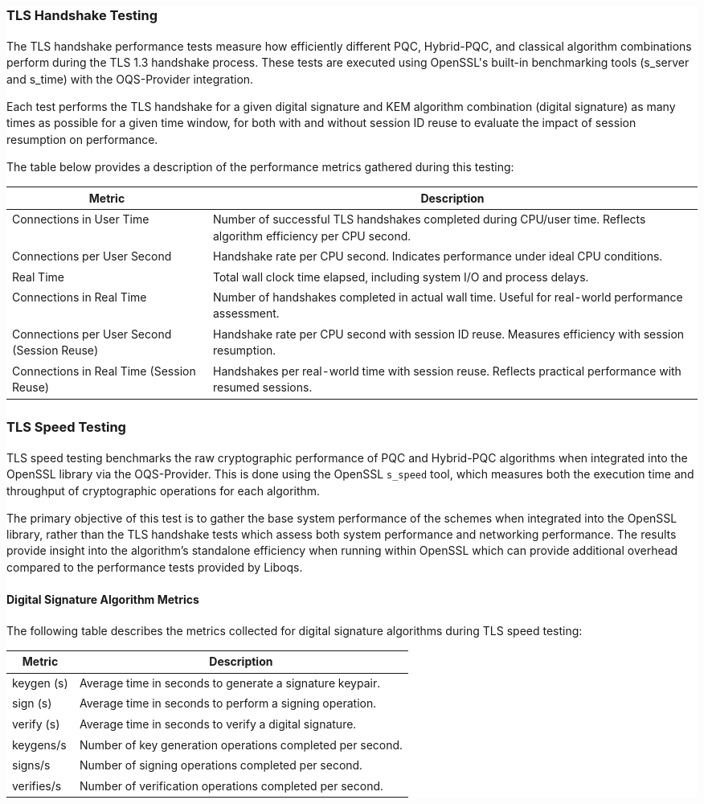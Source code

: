 ### TLS Handshake Testing
The TLS handshake performance tests measure how efficiently different PQC, Hybrid-PQC, and classical algorithm combinations perform during the TLS 1.3 handshake process. These tests are executed using OpenSSL's built-in benchmarking tools (s_server and s_time) with the OQS-Provider integration.

Each test performs the TLS handshake for a given digital signature and KEM algorithm combination (digital signature) as many times as possible for a given time window, for both with and without session ID reuse to evaluate the impact of session resumption on performance.

The table below provides a description of the performance metrics gathered during this testing:

| **Metric**                                  | **Description**                                                                                                   |
|---------------------------------------------|-------------------------------------------------------------------------------------------------------------------|
| Connections in User Time                    | Number of successful TLS handshakes completed during CPU/user time. Reflects algorithm efficiency per CPU second. |
| Connections per User Second                 | Handshake rate per CPU second. Indicates performance under ideal CPU conditions.                                  |
| Real Time                                   | Total wall clock time elapsed, including system I/O and process delays.                                           |
| Connections in Real Time                    | Number of handshakes completed in actual wall time. Useful for real-world performance assessment.                 |
| Connections per User Second (Session Reuse) | Handshake rate per CPU second with session ID reuse. Measures efficiency with session resumption.                 |
| Connections in Real Time (Session Reuse)    | Handshakes per real-world time with session reuse. Reflects practical performance with resumed sessions.          |

### TLS Speed Testing
TLS speed testing benchmarks the raw cryptographic performance of PQC and Hybrid-PQC algorithms when integrated into the OpenSSL library via the OQS-Provider. This is done using the OpenSSL `s_speed` tool, which measures both the execution time and throughput of cryptographic operations for each algorithm.

The primary objective of this test is to gather the base system performance of the schemes when integrated into the OpenSSL library, rather than the TLS handshake tests which assess both system performance and networking performance. The results provide insight into the algorithm’s standalone efficiency when running within OpenSSL which can provide additional overhead compared to the performance tests provided by Liboqs.

#### Digital Signature Algorithm Metrics
The following table describes the metrics collected for digital signature algorithms during TLS speed testing:

| **Metric**   | **Description**                                                                  |
|--------------|----------------------------------------------------------------------------------|
| keygen (s)   | Average time in seconds to generate a signature keypair.                         |
| sign (s)     | Average time in seconds to perform a signing operation.                          |
| verify (s)   | Average time in seconds to verify a digital signature.                           |
| keygens/s    | Number of key generation operations completed per second.                        |
| signs/s      | Number of signing operations completed per second.                               |
| verifies/s   | Number of verification operations completed per second.                          |
